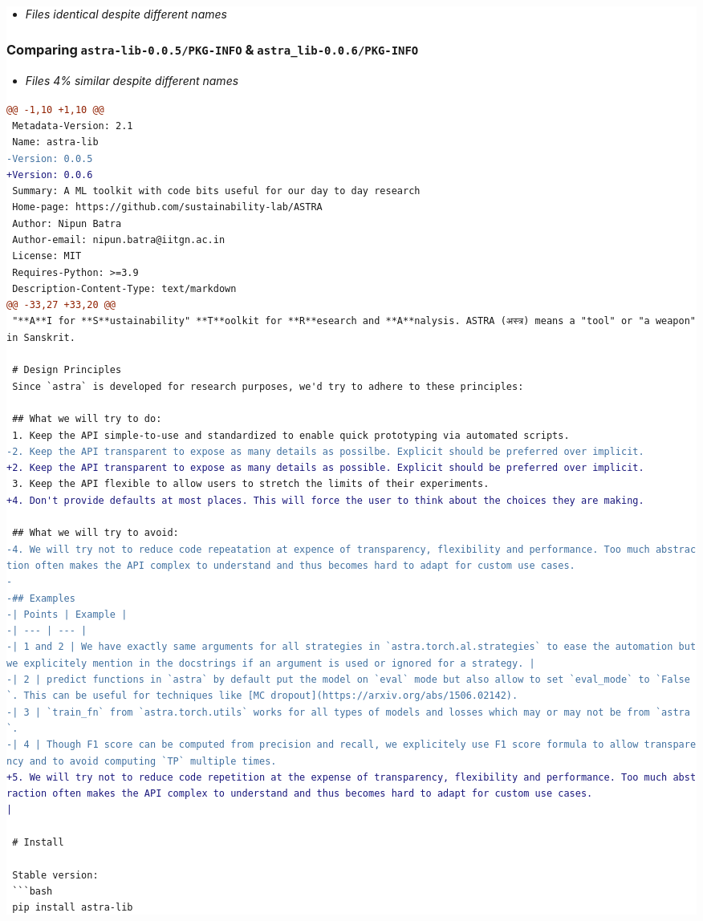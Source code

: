  * *Files identical despite different names*

### Comparing `astra-lib-0.0.5/PKG-INFO` & `astra_lib-0.0.6/PKG-INFO`

 * *Files 4% similar despite different names*

```diff
@@ -1,10 +1,10 @@
 Metadata-Version: 2.1
 Name: astra-lib
-Version: 0.0.5
+Version: 0.0.6
 Summary: A ML toolkit with code bits useful for our day to day research
 Home-page: https://github.com/sustainability-lab/ASTRA
 Author: Nipun Batra
 Author-email: nipun.batra@iitgn.ac.in
 License: MIT
 Requires-Python: >=3.9
 Description-Content-Type: text/markdown
@@ -33,27 +33,20 @@
 "**A**I for **S**ustainability" **T**oolkit for **R**esearch and **A**nalysis. ASTRA (अस्त्र) means a "tool" or "a weapon" in Sanskrit.
 
 # Design Principles
 Since `astra` is developed for research purposes, we'd try to adhere to these principles:
 
 ## What we will try to do:
 1. Keep the API simple-to-use and standardized to enable quick prototyping via automated scripts.
-2. Keep the API transparent to expose as many details as possilbe. Explicit should be preferred over implicit.
+2. Keep the API transparent to expose as many details as possible. Explicit should be preferred over implicit.
 3. Keep the API flexible to allow users to stretch the limits of their experiments.
+4. Don't provide defaults at most places. This will force the user to think about the choices they are making.
 
 ## What we will try to avoid:
-4. We will try not to reduce code repeatation at expence of transparency, flexibility and performance. Too much abstraction often makes the API complex to understand and thus becomes hard to adapt for custom use cases.
-
-## Examples
-| Points | Example |
-| --- | --- |
-| 1 and 2 | We have exactly same arguments for all strategies in `astra.torch.al.strategies` to ease the automation but we explicitely mention in the docstrings if an argument is used or ignored for a strategy. |
-| 2 | predict functions in `astra` by default put the model on `eval` mode but also allow to set `eval_mode` to `False`. This can be useful for techniques like [MC dropout](https://arxiv.org/abs/1506.02142).
-| 3 | `train_fn` from `astra.torch.utils` works for all types of models and losses which may or may not be from `astra`.
-| 4 | Though F1 score can be computed from precision and recall, we explicitely use F1 score formula to allow transparency and to avoid computing `TP` multiple times.
+5. We will try not to reduce code repetition at the expense of transparency, flexibility and performance. Too much abstraction often makes the API complex to understand and thus becomes hard to adapt for custom use cases.                                        |
 
 # Install
 
 Stable version:
 ```bash
 pip install astra-lib
 ```